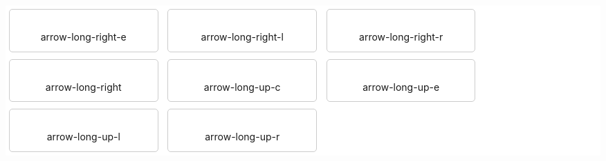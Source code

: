 <div style="width:22.5%; display:inline-block; text-align:center; margin: 5px; border: 1px solid #ccc; padding: 10px; border-radius: 5px;">
<i class="ribbon-icon ribbon-arrow-long-right-e"></i>
<br />
<div class="ribbon-text">arrow-long-right-e</div>
</div>

<div style="width:22.5%; display:inline-block; text-align:center; margin: 5px; border: 1px solid #ccc; padding: 10px; border-radius: 5px;">
<i class="ribbon-icon ribbon-arrow-long-right-l"></i>
<br />
<div class="ribbon-text">arrow-long-right-l</div>
</div>

<div style="width:22.5%; display:inline-block; text-align:center; margin: 5px; border: 1px solid #ccc; padding: 10px; border-radius: 5px;">
<i class="ribbon-icon ribbon-arrow-long-right-r"></i>
<br />
<div class="ribbon-text">arrow-long-right-r</div>
</div>

<div style="width:22.5%; display:inline-block; text-align:center; margin: 5px; border: 1px solid #ccc; padding: 10px; border-radius: 5px;">
<i class="ribbon-icon ribbon-arrow-long-right"></i>
<br />
<div class="ribbon-text">arrow-long-right</div>
</div>

<div style="width:22.5%; display:inline-block; text-align:center; margin: 5px; border: 1px solid #ccc; padding: 10px; border-radius: 5px;">
<i class="ribbon-icon ribbon-arrow-long-up-c"></i>
<br />
<div class="ribbon-text">arrow-long-up-c</div>
</div>

<div style="width:22.5%; display:inline-block; text-align:center; margin: 5px; border: 1px solid #ccc; padding: 10px; border-radius: 5px;">
<i class="ribbon-icon ribbon-arrow-long-up-e"></i>
<br />
<div class="ribbon-text">arrow-long-up-e</div>
</div>

<div style="width:22.5%; display:inline-block; text-align:center; margin: 5px; border: 1px solid #ccc; padding: 10px; border-radius: 5px;">
<i class="ribbon-icon ribbon-arrow-long-up-l"></i>
<br />
<div class="ribbon-text">arrow-long-up-l</div>
</div>

<div style="width:22.5%; display:inline-block; text-align:center; margin: 5px; border: 1px solid #ccc; padding: 10px; border-radius: 5px;">
<i class="ribbon-icon ribbon-arrow-long-up-r"></i>
<br />
<div class="ribbon-text">arrow-long-up-r</div>
</div>
